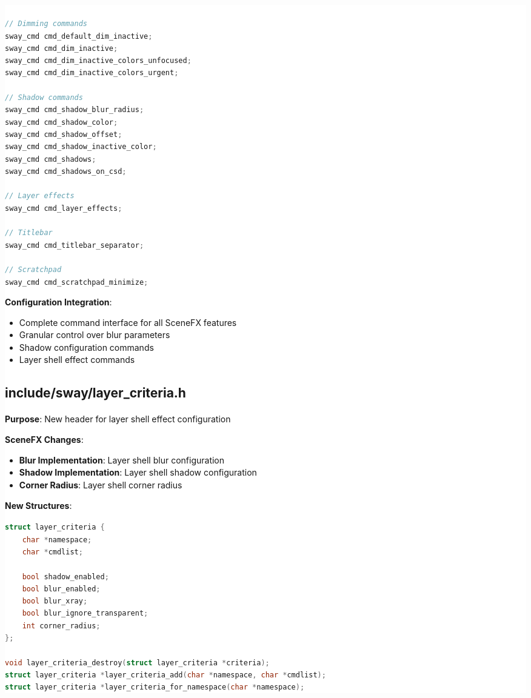 ```c

// Dimming commands
sway_cmd cmd_default_dim_inactive;
sway_cmd cmd_dim_inactive;
sway_cmd cmd_dim_inactive_colors_unfocused;
sway_cmd cmd_dim_inactive_colors_urgent;

// Shadow commands
sway_cmd cmd_shadow_blur_radius;
sway_cmd cmd_shadow_color;
sway_cmd cmd_shadow_offset;
sway_cmd cmd_shadow_inactive_color;
sway_cmd cmd_shadows;
sway_cmd cmd_shadows_on_csd;

// Layer effects
sway_cmd cmd_layer_effects;

// Titlebar
sway_cmd cmd_titlebar_separator;

// Scratchpad
sway_cmd cmd_scratchpad_minimize;
```

**Configuration Integration**:
* Complete command interface for all SceneFX features
* Granular control over blur parameters
* Shadow configuration commands
* Layer shell effect commands

## include/sway/layer_criteria.h

**Purpose**: New header for layer shell effect configuration

**SceneFX Changes**:
* **Blur Implementation**: Layer shell blur configuration
* **Shadow Implementation**: Layer shell shadow configuration
* **Corner Radius**: Layer shell corner radius

**New Structures**:

```c
struct layer_criteria {
    char *namespace;
    char *cmdlist;
    
    bool shadow_enabled;
    bool blur_enabled;
    bool blur_xray;
    bool blur_ignore_transparent;
    int corner_radius;
};

void layer_criteria_destroy(struct layer_criteria *criteria);
struct layer_criteria *layer_criteria_add(char *namespace, char *cmdlist);
struct layer_criteria *layer_criteria_for_namespace(char *namespace);
```
